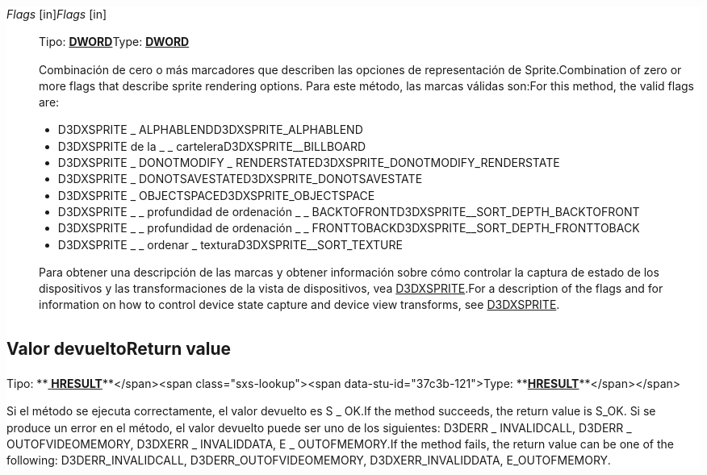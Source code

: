 <span data-ttu-id="37c3b-107">*Flags* \[in\]</span><span class="sxs-lookup"><span data-stu-id="37c3b-107">*Flags* \[in\]</span></span>
</dt> <dd>

<span data-ttu-id="37c3b-108">Tipo: **[ **DWORD**](../winprog/windows-data-types.md)**</span><span class="sxs-lookup"><span data-stu-id="37c3b-108">Type: **[**DWORD**](../winprog/windows-data-types.md)**</span></span>

<span data-ttu-id="37c3b-109">Combinación de cero o más marcadores que describen las opciones de representación de Sprite.</span><span class="sxs-lookup"><span data-stu-id="37c3b-109">Combination of zero or more flags that describe sprite rendering options.</span></span> <span data-ttu-id="37c3b-110">Para este método, las marcas válidas son:</span><span class="sxs-lookup"><span data-stu-id="37c3b-110">For this method, the valid flags are:</span></span>

-   <span data-ttu-id="37c3b-111">D3DXSPRITE \_ ALPHABLEND</span><span class="sxs-lookup"><span data-stu-id="37c3b-111">D3DXSPRITE\_ALPHABLEND</span></span>
-   <span data-ttu-id="37c3b-112">D3DXSPRITE de la \_ \_ cartelera</span><span class="sxs-lookup"><span data-stu-id="37c3b-112">D3DXSPRITE\_\_BILLBOARD</span></span>
-   <span data-ttu-id="37c3b-113">D3DXSPRITE \_ DONOTMODIFY \_ RENDERSTATE</span><span class="sxs-lookup"><span data-stu-id="37c3b-113">D3DXSPRITE\_DONOTMODIFY\_RENDERSTATE</span></span>
-   <span data-ttu-id="37c3b-114">D3DXSPRITE \_ DONOTSAVESTATE</span><span class="sxs-lookup"><span data-stu-id="37c3b-114">D3DXSPRITE\_DONOTSAVESTATE</span></span>
-   <span data-ttu-id="37c3b-115">D3DXSPRITE \_ OBJECTSPACE</span><span class="sxs-lookup"><span data-stu-id="37c3b-115">D3DXSPRITE\_OBJECTSPACE</span></span>
-   <span data-ttu-id="37c3b-116">D3DXSPRITE \_ \_ profundidad de ordenación \_ \_ BACKTOFRONT</span><span class="sxs-lookup"><span data-stu-id="37c3b-116">D3DXSPRITE\_\_SORT\_DEPTH\_BACKTOFRONT</span></span>
-   <span data-ttu-id="37c3b-117">D3DXSPRITE \_ \_ profundidad de ordenación \_ \_ FRONTTOBACK</span><span class="sxs-lookup"><span data-stu-id="37c3b-117">D3DXSPRITE\_\_SORT\_DEPTH\_FRONTTOBACK</span></span>
-   <span data-ttu-id="37c3b-118">D3DXSPRITE \_ \_ ordenar \_ textura</span><span class="sxs-lookup"><span data-stu-id="37c3b-118">D3DXSPRITE\_\_SORT\_TEXTURE</span></span>

<span data-ttu-id="37c3b-119">Para obtener una descripción de las marcas y obtener información sobre cómo controlar la captura de estado de los dispositivos y las transformaciones de la vista de dispositivos, vea [D3DXSPRITE](d3dxsprite.md).</span><span class="sxs-lookup"><span data-stu-id="37c3b-119">For a description of the flags and for information on how to control device state capture and device view transforms, see [D3DXSPRITE](d3dxsprite.md).</span></span>

</dd> </dl>

## <a name="return-value"></a><span data-ttu-id="37c3b-120">Valor devuelto</span><span class="sxs-lookup"><span data-stu-id="37c3b-120">Return value</span></span>

<span data-ttu-id="37c3b-121">Tipo: **[ **HRESULT**](https://msdn.microsoft.com/library/Bb401631(v=MSDN.10).aspx)**</span><span class="sxs-lookup"><span data-stu-id="37c3b-121">Type: **[**HRESULT**](https://msdn.microsoft.com/library/Bb401631(v=MSDN.10).aspx)**</span></span>

<span data-ttu-id="37c3b-122">Si el método se ejecuta correctamente, el valor devuelto es S \_ OK.</span><span class="sxs-lookup"><span data-stu-id="37c3b-122">If the method succeeds, the return value is S\_OK.</span></span> <span data-ttu-id="37c3b-123">Si se produce un error en el método, el valor devuelto puede ser uno de los siguientes: D3DERR \_ INVALIDCALL, D3DERR \_ OUTOFVIDEOMEMORY, D3DXERR \_ INVALIDDATA, E \_ OUTOFMEMORY.</span><span class="sxs-lookup"><span data-stu-id="37c3b-123">If the method fails, the return value can be one of the following: D3DERR\_INVALIDCALL, D3DERR\_OUTOFVIDEOMEMORY, D3DXERR\_INVALIDDATA, E\_OUTOFMEMORY.</span></span>
